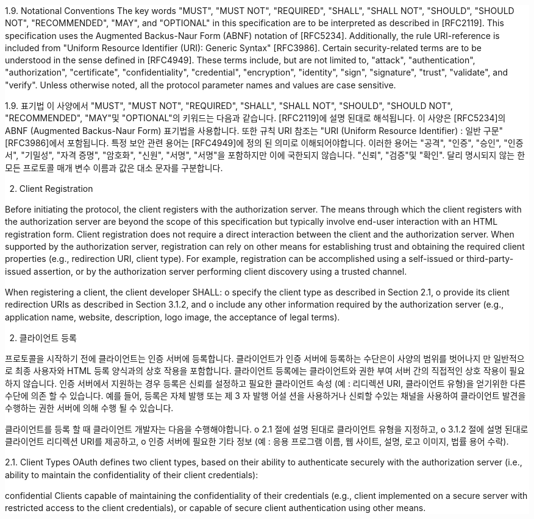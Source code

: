 

 1.9. Notational Conventions
 The key words "MUST", "MUST NOT", "REQUIRED", "SHALL", "SHALL NOT", "SHOULD", "SHOULD NOT", "RECOMMENDED", "MAY", and "OPTIONAL" in this specification are to be interpreted as described in [RFC2119]. This specification uses the Augmented Backus-Naur Form (ABNF) notation of [RFC5234]. Additionally, the rule URI-reference is included from "Uniform Resource Identifier (URI): Generic Syntax" [RFC3986]. Certain security-related terms are to be understood in the sense defined in [RFC4949]. These terms include, but are not limited to, "attack", "authentication", "authorization", "certificate", "confidentiality", "credential", "encryption", "identity", "sign", "signature", "trust", "validate", and "verify". Unless otherwise noted, all the protocol parameter names and values are case sensitive.

 1.9. 표기법
  이 사양에서 "MUST", "MUST NOT", "REQUIRED", "SHALL", "SHALL NOT", "SHOULD", "SHOULD NOT", "RECOMMENDED", "MAY"및 "OPTIONAL"의 키워드는 다음과 같습니다. [RFC2119]에 설명 된대로 해석됩니다. 이 사양은 [RFC5234]의 ABNF (Augmented Backus-Naur Form) 표기법을 사용합니다. 또한 규칙 URI 참조는 "URI (Uniform Resource Identifier) : 일반 구문"[RFC3986]에서 포함됩니다. 특정 보안 관련 용어는 [RFC4949]에 정의 된 의미로 이해되어야합니다. 이러한 용어는 "공격", "인증", "승인", "인증서", "기밀성", "자격 증명", "암호화", "신원", "서명", "서명"을 포함하지만 이에 국한되지 않습니다. "신뢰", "검증"및 "확인". 달리 명시되지 않는 한 모든 프로토콜 매개 변수 이름과 값은 대소 문자를 구분합니다.




 2. Client Registration

 Before initiating the protocol, the client registers with the authorization server. The means through which the client registers with the authorization server are beyond the scope of this specification but typically involve end-user interaction with an HTML registration form. Client registration does not require a direct interaction between the client and the authorization server. When supported by the authorization server, registration can rely on other means for establishing trust and obtaining the required client properties (e.g., redirection URI, client type). For example, registration can be accomplished using a self-issued or third-party-issued assertion, or by the authorization server performing client discovery using a trusted channel.

 When registering a client, the client developer SHALL: o specify the client type as described in Section 2.1, o provide its client redirection URIs as described in Section 3.1.2, and o include any other information required by the authorization server (e.g., application name, website, description, logo image, the acceptance of legal terms).



 2. 클라이언트 등록

 프로토콜을 시작하기 전에 클라이언트는 인증 서버에 등록합니다. 클라이언트가 인증 서버에 등록하는 수단은이 사양의 범위를 벗어나지 만 일반적으로 최종 사용자와 HTML 등록 양식과의 상호 작용을 포함합니다. 클라이언트 등록에는 클라이언트와 권한 부여 서버 간의 직접적인 상호 작용이 필요하지 않습니다. 인증 서버에서 지원하는 경우 등록은 신뢰를 설정하고 필요한 클라이언트 속성 (예 : 리디렉션 URI, 클라이언트 유형)을 얻기위한 다른 수단에 의존 할 수 있습니다. 예를 들어, 등록은 자체 발행 또는 제 3 자 발행 어설 션을 사용하거나 신뢰할 수있는 채널을 사용하여 클라이언트 발견을 수행하는 권한 서버에 의해 수행 될 수 있습니다.

 클라이언트를 등록 할 때 클라이언트 개발자는 다음을 수행해야합니다. o 2.1 절에 설명 된대로 클라이언트 유형을 지정하고, o 3.1.2 절에 설명 된대로 클라이언트 리디렉션 URI를 제공하고, o 인증 서버에 필요한 기타 정보 (예 : 응용 프로그램 이름, 웹 사이트, 설명, 로고 이미지, 법률 용어 수락).




 2.1. Client Types
 OAuth defines two client types, based on their ability to authenticate securely with the authorization server (i.e., ability to maintain the confidentiality of their client credentials):

 confidential
 Clients capable of maintaining the confidentiality of their credentials (e.g., client implemented on a secure server with restricted access to the client credentials), or capable of secure client authentication using other means.
